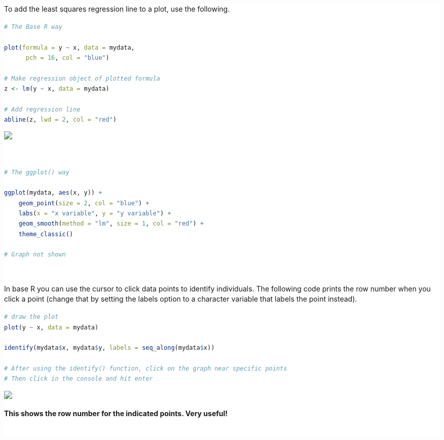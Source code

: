 
To add the least squares regression line to a plot, use the following.

```r
# The Base R way

plot(formula = y ~ x, data = mydata,
      pch = 16, col = "blue")

# Make regression object of plotted formula
z <- lm(y ~ x, data = mydata)

# Add regression line
abline(z, lwd = 2, col = "red")

```
![ ](/img/misc-03.42-fig.png)

&nbsp;

```r
# The ggplot() way

ggplot(mydata, aes(x, y)) + 
    geom_point(size = 2, col = "blue") + 
    labs(x = "x variable", y = "y variable") + 
    geom_smooth(method = "lm", size = 1, col = "red") +
    theme_classic()

# Graph not shown

```

&nbsp;

In base R you can use the cursor to click data points to identify individuals. The following code prints the row number when you click a point (change that by setting the labels option to a character variable that labels the point instead).

```r
# draw the plot
plot(y ~ x, data = mydata)

identify(mydata$x, mydata$y, labels = seq_along(mydata$x))

# After using the identify() function, click on the graph near specific points
# Then click in the console and hit enter

```

![ ](/img/misc-03.43-fig.png) 

**This shows the row number for the indicated points.  Very useful!**

&nbsp;

